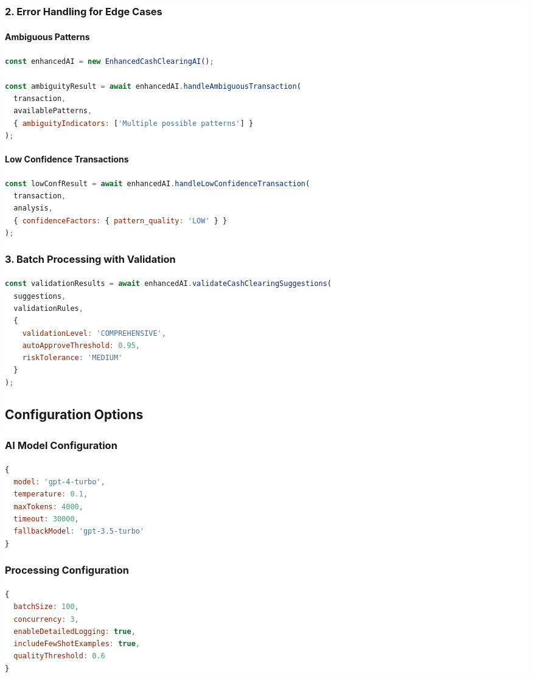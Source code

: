 ### 2. Error Handling for Edge Cases

#### Ambiguous Patterns
```javascript
const enhancedAI = new EnhancedCashClearingAI();

const ambiguityResult = await enhancedAI.handleAmbiguousTransaction(
  transaction,
  availablePatterns,
  { ambiguityIndicators: ['Multiple possible patterns'] }
);
```

#### Low Confidence Transactions
```javascript
const lowConfResult = await enhancedAI.handleLowConfidenceTransaction(
  transaction,
  analysis,
  { confidenceFactors: { pattern_quality: 'LOW' } }
);
```

### 3. Batch Processing with Validation

```javascript
const validationResults = await enhancedAI.validateCashClearingSuggestions(
  suggestions,
  validationRules,
  {
    validationLevel: 'COMPREHENSIVE',
    autoApproveThreshold: 0.95,
    riskTolerance: 'MEDIUM'
  }
);
```

## Configuration Options

### AI Model Configuration
```javascript
{
  model: 'gpt-4-turbo',
  temperature: 0.1,
  maxTokens: 4000,
  timeout: 30000,
  fallbackModel: 'gpt-3.5-turbo'
}
```

### Processing Configuration
```javascript
{
  batchSize: 100,
  concurrency: 3,
  enableDetailedLogging: true,
  includeFewShotExamples: true,
  qualityThreshold: 0.6
}
```
